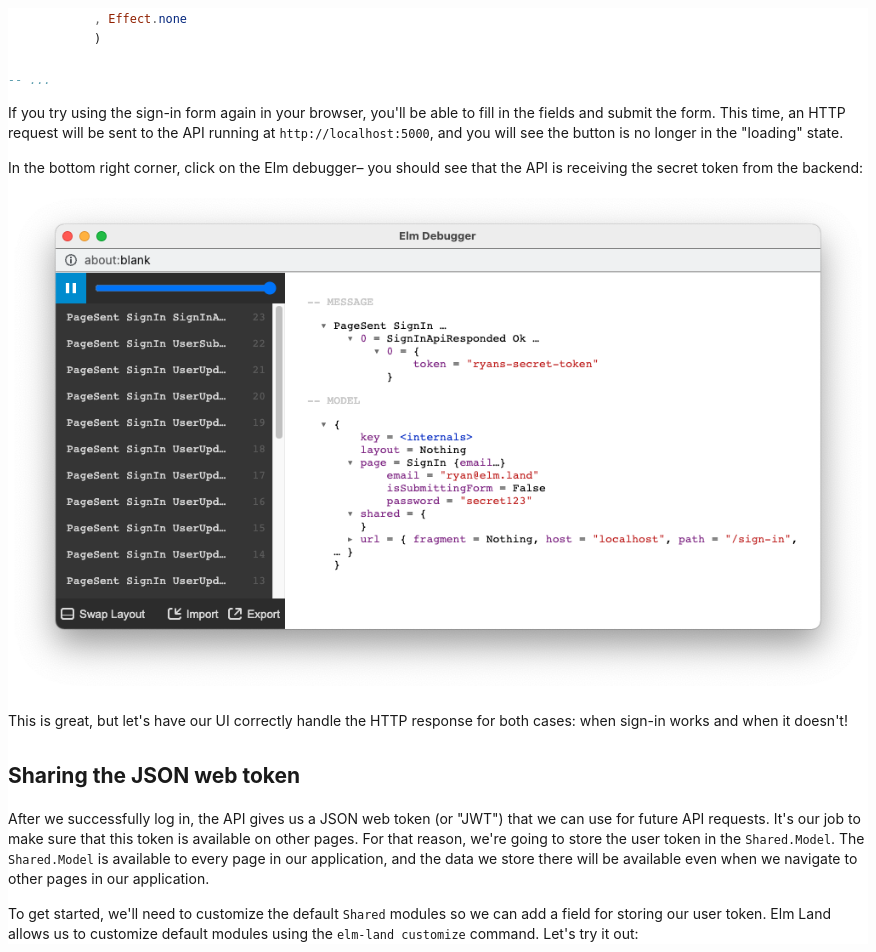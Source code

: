 ```elm {3-4,10,21-25,28-36}
            , Effect.none
            )

-- ...
```

If you try using the sign-in form again in your browser, you'll be able to fill in the fields and submit the form. This time, an HTTP request will be sent to the API running at `http://localhost:5000`, and you will see the button is no longer in the "loading" state.

In the bottom right corner, click on the Elm debugger– you should see that the API is receiving the secret token from the backend:

![The Elm debugger, showing the latest message `SignInApiResponded (Ok "ryans-secret-token")`](./user-auth/03-debugger-token.png)

This is great, but let's have our UI correctly handle the HTTP response for both cases: when sign-in works and when it doesn't!

## Sharing the JSON web token

After we successfully log in, the API gives us a JSON web token (or "JWT") that we can use for future API requests. It's our job to make sure that this token is available on other pages. For that reason, we're going to store the user token in the `Shared.Model`. The `Shared.Model` is available to every page in our application, and the data we store there will be available even when we navigate to other pages in our application.

To get started, we'll need to customize the default `Shared` modules so we can add a field for storing our user token. Elm Land allows us to customize default modules using the `elm-land customize` command. Let's try it out:
